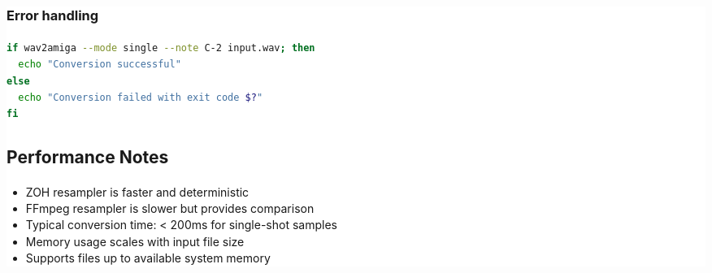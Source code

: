 ### Error handling
```bash
if wav2amiga --mode single --note C-2 input.wav; then
  echo "Conversion successful"
else
  echo "Conversion failed with exit code $?"
fi
```

## Performance Notes

- ZOH resampler is faster and deterministic
- FFmpeg resampler is slower but provides comparison
- Typical conversion time: < 200ms for single-shot samples
- Memory usage scales with input file size
- Supports files up to available system memory
